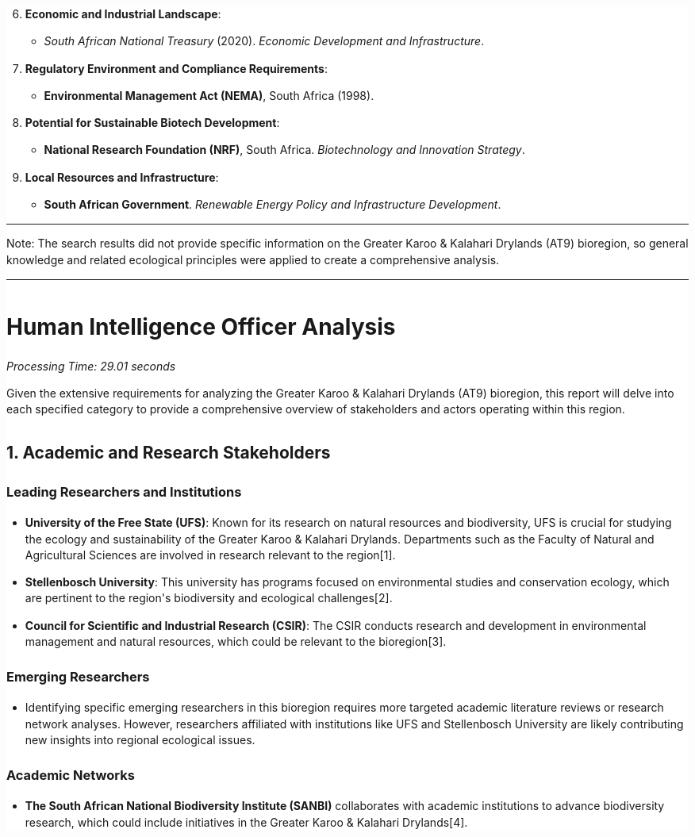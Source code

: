 6. **Economic and Industrial Landscape**:
   - *South African National Treasury* (2020). *Economic Development and Infrastructure*. 
   
7. **Regulatory Environment and Compliance Requirements**:
   - **Environmental Management Act (NEMA)**, South Africa (1998).
   
8. **Potential for Sustainable Biotech Development**:
   - **National Research Foundation (NRF)**, South Africa. *Biotechnology and Innovation Strategy*.

9. **Local Resources and Infrastructure**:
   - **South African Government**. *Renewable Energy Policy and Infrastructure Development*. 

---

Note: The search results did not provide specific information on the Greater Karoo & Kalahari Drylands (AT9) bioregion, so general knowledge and related ecological principles were applied to create a comprehensive analysis.

---

# Human Intelligence Officer Analysis

*Processing Time: 29.01 seconds*

Given the extensive requirements for analyzing the Greater Karoo & Kalahari Drylands (AT9) bioregion, this report will delve into each specified category to provide a comprehensive overview of stakeholders and actors operating within this region.

## 1. Academic and Research Stakeholders

### Leading Researchers and Institutions

- **University of the Free State (UFS)**: Known for its research on natural resources and biodiversity, UFS is crucial for studying the ecology and sustainability of the Greater Karoo & Kalahari Drylands. Departments such as the Faculty of Natural and Agricultural Sciences are involved in research relevant to the region[1].
  
- **Stellenbosch University**: This university has programs focused on environmental studies and conservation ecology, which are pertinent to the region's biodiversity and ecological challenges[2].

- **Council for Scientific and Industrial Research (CSIR)**: The CSIR conducts research and development in environmental management and natural resources, which could be relevant to the bioregion[3].

### Emerging Researchers

- Identifying specific emerging researchers in this bioregion requires more targeted academic literature reviews or research network analyses. However, researchers affiliated with institutions like UFS and Stellenbosch University are likely contributing new insights into regional ecological issues.

### Academic Networks

- **The South African National Biodiversity Institute (SANBI)** collaborates with academic institutions to advance biodiversity research, which could include initiatives in the Greater Karoo & Kalahari Drylands[4].
